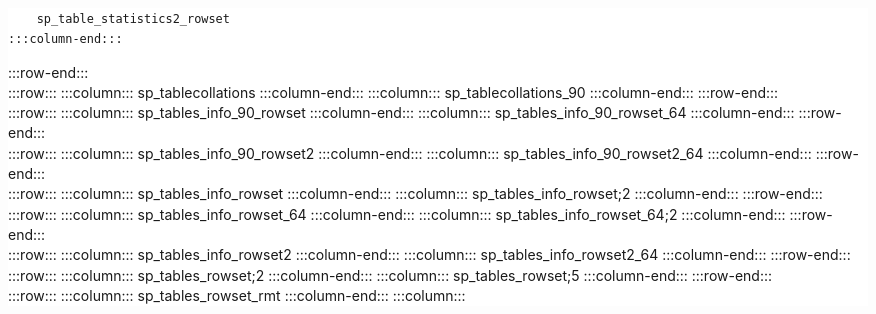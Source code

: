         sp_table_statistics2_rowset
    :::column-end:::
:::row-end:::  
:::row:::
    :::column:::
        sp_tablecollations
    :::column-end:::
    :::column:::
        sp_tablecollations_90
    :::column-end:::
:::row-end:::  
:::row:::
    :::column:::
        sp_tables_info_90_rowset
    :::column-end:::
    :::column:::
        sp_tables_info_90_rowset_64
    :::column-end:::
:::row-end:::  
:::row:::
    :::column:::
        sp_tables_info_90_rowset2
    :::column-end:::
    :::column:::
        sp_tables_info_90_rowset2_64
    :::column-end:::
:::row-end:::  
:::row:::
    :::column:::
        sp_tables_info_rowset
    :::column-end:::
    :::column:::
        sp_tables_info_rowset;2
    :::column-end:::
:::row-end:::  
:::row:::
    :::column:::
        sp_tables_info_rowset_64
    :::column-end:::
    :::column:::
        sp_tables_info_rowset_64;2
    :::column-end:::
:::row-end:::  
:::row:::
    :::column:::
        sp_tables_info_rowset2
    :::column-end:::
    :::column:::
        sp_tables_info_rowset2_64
    :::column-end:::
:::row-end:::  
:::row:::
    :::column:::
        sp_tables_rowset;2
    :::column-end:::
    :::column:::
        sp_tables_rowset;5
    :::column-end:::
:::row-end:::  
:::row:::
    :::column:::
        sp_tables_rowset_rmt
    :::column-end:::
    :::column:::